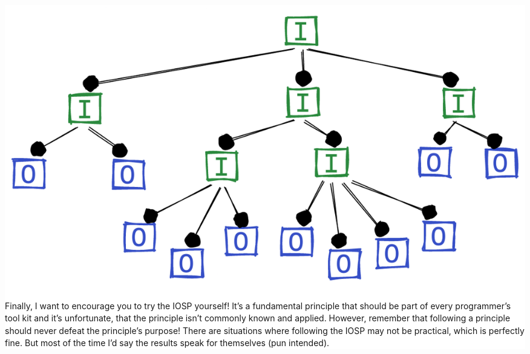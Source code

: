 ![iosp-tree](/assets/boc_iosp_tree-4.png)

Finally, I want to encourage you to try the IOSP yourself! It’s a fundamental principle that should be part of every programmer’s tool kit and it’s unfortunate, that the principle isn’t commonly known and applied. However, remember that following a principle should never defeat the principle’s purpose! There are situations where following the IOSP may not be practical, which is perfectly fine. But most of the time I’d say the results speak for themselves (pun intended).
